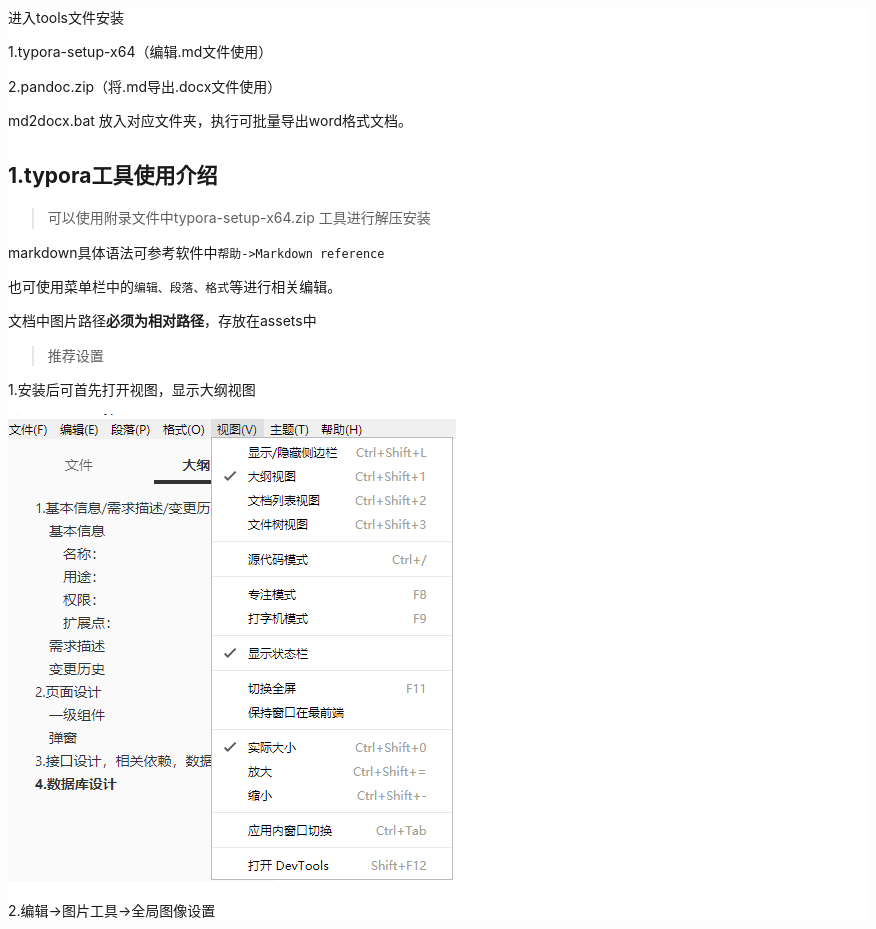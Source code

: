 进入tools文件安装

1.typora-setup-x64（编辑.md文件使用）

2.pandoc.zip（将.md导出.docx文件使用）

md2docx.bat 放入对应文件夹，执行可批量导出word格式文档。



## 1.typora工具使用介绍

> 可以使用附录文件中typora-setup-x64.zip 工具进行解压安装

markdown具体语法可参考软件中`帮助->Markdown reference`

也可使用菜单栏中的`编辑、段落、格式`等进行相关编辑。

文档中图片路径**必须为相对路径**，存放在assets中

> 推荐设置

1.安装后可首先打开视图，显示大纲视图

![view](assets\view.png)

2.编辑->图片工具->全局图像设置
